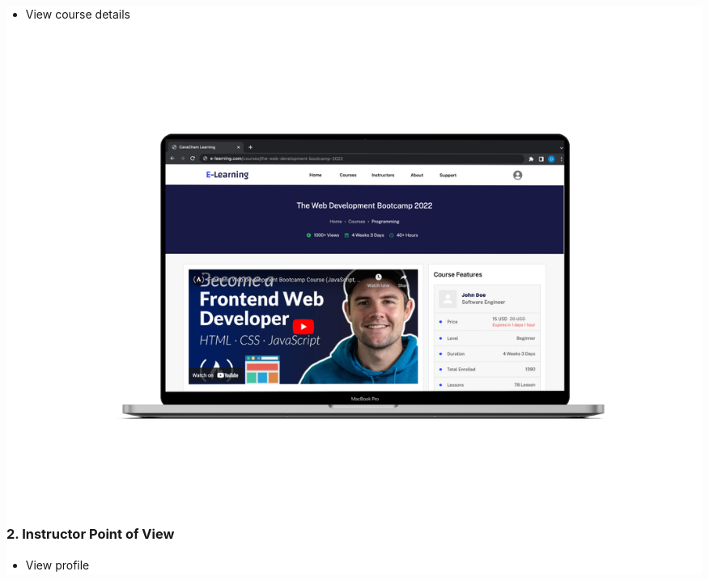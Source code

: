 - View course details

  ![View course details](/frontend/public/readme/screenshots/courseDetails.png 'View course details')

### 2. Instructor Point of View

- View profile
